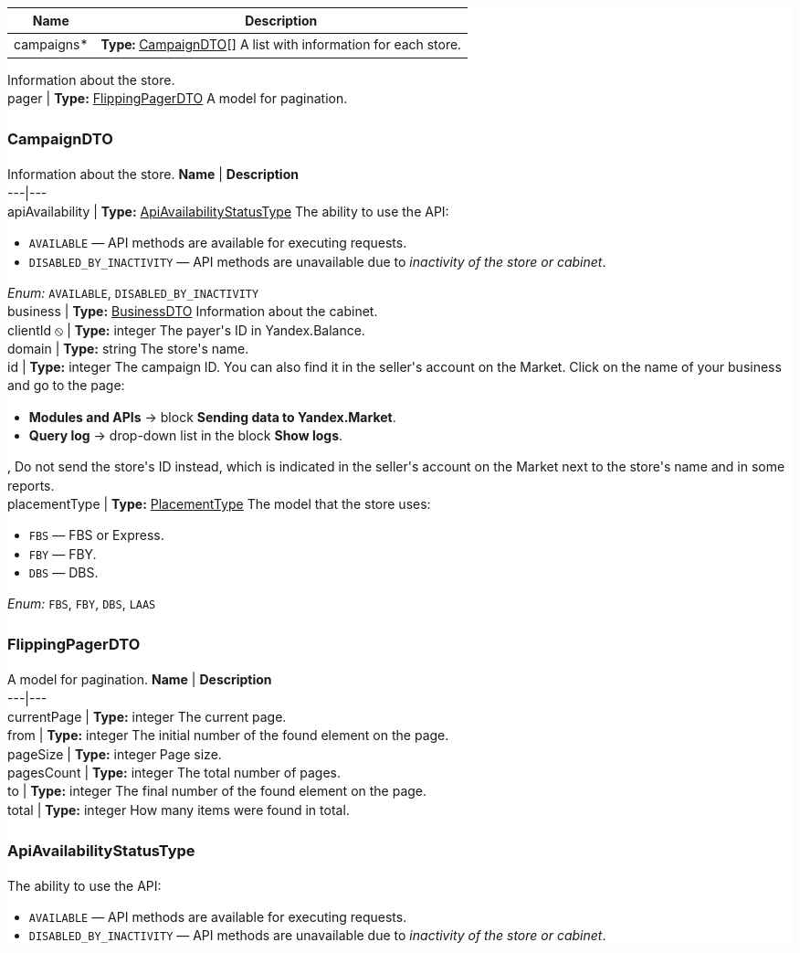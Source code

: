 **Name** |  **Description**  
---|---  
campaigns* |  **Type:** [CampaignDTO](https://yandex.ru/dev/market/partner-api/doc/en/reference/campaigns/en/reference/campaigns/getCampaigns#campaigndto)[] A list with information for each store.  
Information about the store.  
pager |  **Type:** [FlippingPagerDTO](https://yandex.ru/dev/market/partner-api/doc/en/reference/campaigns/en/reference/campaigns/getCampaigns#flippingpagerdto) A model for pagination.  
###  [](https://yandex.ru/dev/market/partner-api/doc/en/reference/campaigns/en/reference/campaigns/getCampaigns#campaigndto)CampaignDTO
Information about the store.
**Name** |  **Description**  
---|---  
apiAvailability |  **Type:** [ApiAvailabilityStatusType](https://yandex.ru/dev/market/partner-api/doc/en/reference/campaigns/en/reference/campaigns/getCampaigns#apiavailabilitystatustype) The ability to use the API:
  * `AVAILABLE` — API methods are available for executing requests.
  * `DISABLED_BY_INACTIVITY` — API methods are unavailable due to _inactivity of the store or cabinet_.

_Enum:_ `AVAILABLE`, `DISABLED_BY_INACTIVITY`  
business |  **Type:** [BusinessDTO](https://yandex.ru/dev/market/partner-api/doc/en/reference/campaigns/en/reference/campaigns/getCampaigns#businessdto) Information about the cabinet.  
clientId ⦸ |  **Type:** integer<int64> The payer's ID in Yandex.Balance.  
domain |  **Type:** string The store's name.  
id |  **Type:** integer<int64> The campaign ID. You can also find it in the seller's account on the Market. Click on the name of your business and go to the page:
  * **Modules and APIs** → block **Sending data to Yandex.Market**.
  * **Query log** → drop-down list in the block **Show logs**.

, Do not send the store's ID instead, which is indicated in the seller's account on the Market next to the store's name and in some reports.  
placementType |  **Type:** [PlacementType](https://yandex.ru/dev/market/partner-api/doc/en/reference/campaigns/en/reference/campaigns/getCampaigns#placementtype) The model that the store uses:
  * `FBS` — FBS or Express.
  * `FBY` — FBY.
  * `DBS` — DBS.

_Enum:_ `FBS`, `FBY`, `DBS`, `LAAS`  
###  [](https://yandex.ru/dev/market/partner-api/doc/en/reference/campaigns/en/reference/campaigns/getCampaigns#flippingpagerdto)FlippingPagerDTO
A model for pagination.
**Name** |  **Description**  
---|---  
currentPage |  **Type:** integer<int32> The current page.  
from |  **Type:** integer<int32> The initial number of the found element on the page.  
pageSize |  **Type:** integer<int32> Page size.  
pagesCount |  **Type:** integer<int32> The total number of pages.  
to |  **Type:** integer<int32> The final number of the found element on the page.  
total |  **Type:** integer<int32> How many items were found in total.  
###  [](https://yandex.ru/dev/market/partner-api/doc/en/reference/campaigns/en/reference/campaigns/getCampaigns#apiavailabilitystatustype)ApiAvailabilityStatusType
The ability to use the API:
  * `AVAILABLE` — API methods are available for executing requests.
  * `DISABLED_BY_INACTIVITY` — API methods are unavailable due to _inactivity of the store or cabinet_.
